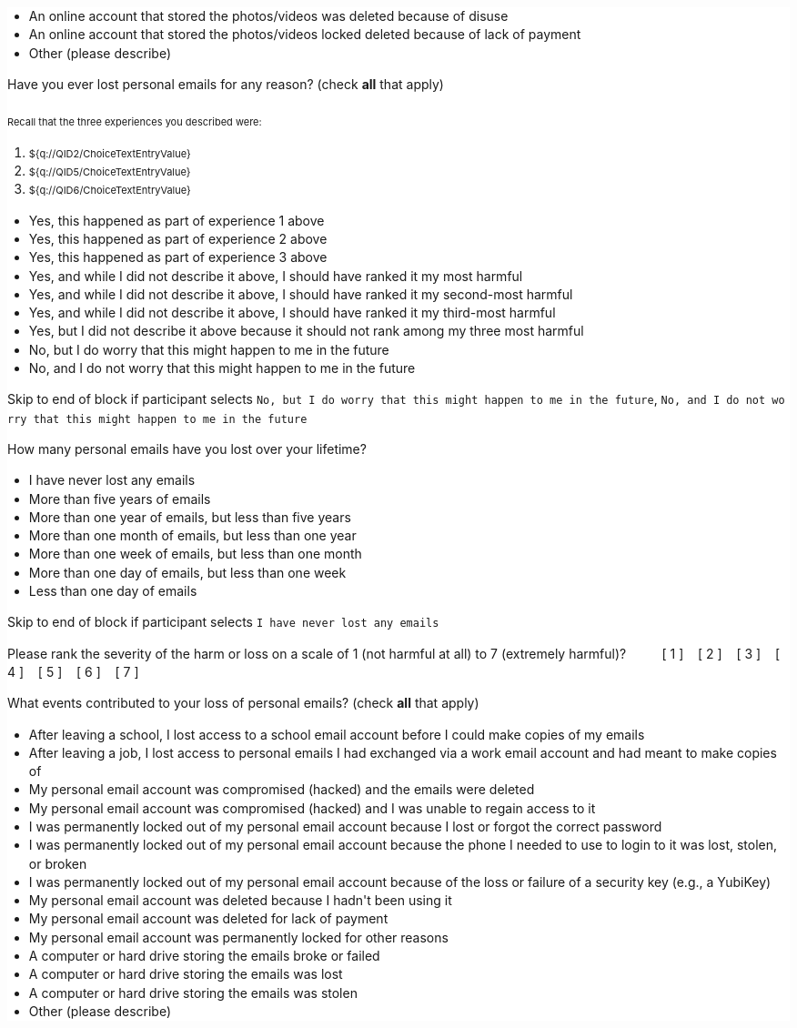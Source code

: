   - An online account that stored the photos/videos was deleted because of disuse
  - An online account that stored the photos/videos locked deleted because of lack of payment
  - Other (please describe)

Have you ever lost personal emails for any reason? (check <b>all</b> that apply)<br>
<br>
<span style="font-size:11px;">Recall that the three experiences you described were:</span>
<ol>
	<li><span style="font-size:11px;">${q://QID2/ChoiceTextEntryValue}</span></li>
	<li><span style="font-size:11px;">${q://QID5/ChoiceTextEntryValue}</span></li>
	<li><span style="font-size:11px;">${q://QID6/ChoiceTextEntryValue}</span></li>
</ol>

  - Yes, this happened as part of experience 1 above
  - Yes, this happened as part of experience 2 above
  - Yes, this happened as part of experience 3 above
  - Yes, and while I did not describe it above, I should have ranked it my most harmful
  - Yes, and while I did not describe it above, I should have ranked it my second-most harmful
  - Yes, and while I did not describe it above, I should have ranked it my third-most harmful
  - Yes, but I did not describe it above because it should not rank among my three most harmful
  - No, but I do worry that this might happen to me in the future
  - No, and I do not worry that this might happen to me in the future

Skip to end of block if participant selects `No, but I do worry that this might happen to me in the future`, `No, and I do not worry that this might happen to me in the future`

How many personal emails have you lost over your lifetime?

  - I have never lost any emails
  - More than five years of emails
  - More than one year of emails, but less than five years
  - More than one month of emails, but less than one year
  - More than one week of emails, but less than one month
  - More than one day of emails, but less than one week
  - Less than one day of emails

Skip to end of block if participant selects `I have never lost any emails`

Please rank the severity of the harm or loss on a scale of 1 (not harmful at all) to 7 (extremely harmful)?
&nbsp;&nbsp;&nbsp;&nbsp;&nbsp;&nbsp;&nbsp;&nbsp; [ 1 ]&nbsp;&nbsp;&nbsp;&nbsp;[ 2 ]&nbsp;&nbsp;&nbsp;&nbsp;[ 3 ]&nbsp;&nbsp;&nbsp;&nbsp;[ 4 ]&nbsp;&nbsp;&nbsp;&nbsp;[ 5 ]&nbsp;&nbsp;&nbsp;&nbsp;[ 6 ]&nbsp;&nbsp;&nbsp;&nbsp;[ 7 ]&nbsp;&nbsp;&nbsp;

What events contributed to your loss of personal emails? (check <b>all</b> that apply)

  - After leaving a school, I lost access to a school email account before I could make copies of my emails
  - After leaving a job, I lost access to personal emails I had exchanged via a work email account and had meant to make copies of
  - My personal email account was compromised (hacked) and the emails were deleted
  - My personal email account was compromised (hacked) and I was unable to regain access to it
  - I was permanently locked out of my personal email account because I lost or forgot the correct password
  - I was permanently locked out of my personal email account because the phone I needed to use to login to it was lost, stolen, or broken
  - I was permanently locked out of my personal email account because of the loss or failure of a security key (e.g., a YubiKey)
  - My personal email account was deleted because I hadn't been using it
  - My personal email account was deleted for lack of payment
  - My personal email account was permanently locked for other reasons
  - A computer or hard drive storing the emails broke or failed
  - A computer or hard drive storing the emails was lost
  - A computer or hard drive storing the emails was stolen
  - Other (please describe)
